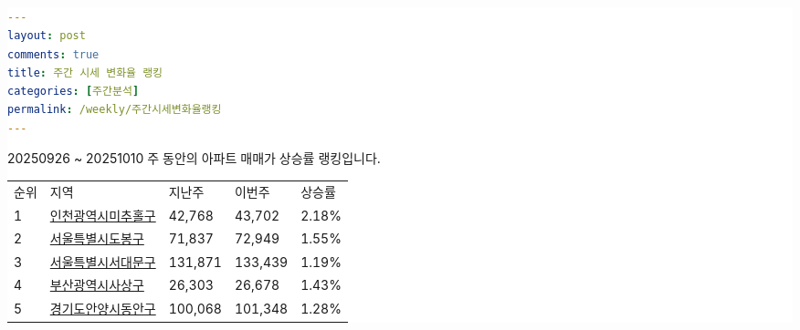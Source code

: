 ```yaml
---
layout: post
comments: true
title: 주간 시세 변화율 랭킹
categories: [주간분석]
permalink: /weekly/주간시세변화율랭킹
---
```


20250926 ~ 20251010 주 동안의 아파트 매매가 상승률 랭킹입니다.

<table class="sortable">
  <tr>
    <td>순위</td>
    <td>지역</td>
    <td>지난주</td>
    <td>이번주</td>
    <td>상승률</td>
  </tr>

  <tr class="item">
    <td>1</td>
    <td><a href="/apt/인천광역시미추홀구">인천광역시미추홀구</a></td>
    <td>42,768</td>
    <td>43,702</td>
    <td>2.18%</td>
  </tr>

  <tr class="item">
    <td>2</td>
    <td><a href="/apt/서울특별시도봉구">서울특별시도봉구</a></td>
    <td>71,837</td>
    <td>72,949</td>
    <td>1.55%</td>
  </tr>

  <tr class="item">
    <td>3</td>
    <td><a href="/apt/서울특별시서대문구">서울특별시서대문구</a></td>
    <td>131,871</td>
    <td>133,439</td>
    <td>1.19%</td>
  </tr>

  <tr class="item">
    <td>4</td>
    <td><a href="/apt/부산광역시사상구">부산광역시사상구</a></td>
    <td>26,303</td>
    <td>26,678</td>
    <td>1.43%</td>
  </tr>

  <tr class="item">
    <td>5</td>
    <td><a href="/apt/경기도안양시동안구">경기도안양시동안구</a></td>
    <td>100,068</td>
    <td>101,348</td>
    <td>1.28%</td>
  </tr>
